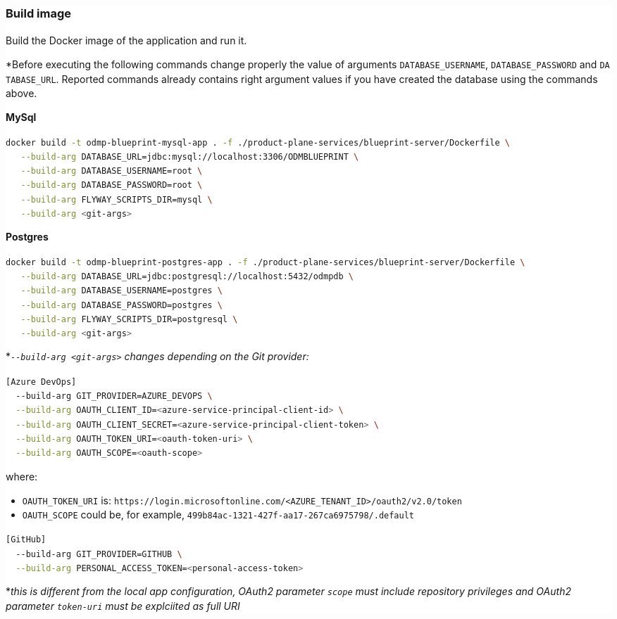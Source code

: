 ### Build image

Build the Docker image of the application and run it.

*Before executing the following commands change properly the value of arguments `DATABASE_USERNAME`, `DATABASE_PASSWORD`
and `DATABASE_URL`. Reported commands already contains right argument values if you have created the database using the
commands above.

**MySql**

```bash
docker build -t odmp-blueprint-mysql-app . -f ./product-plane-services/blueprint-server/Dockerfile \
   --build-arg DATABASE_URL=jdbc:mysql://localhost:3306/ODMBLUEPRINT \
   --build-arg DATABASE_USERNAME=root \
   --build-arg DATABASE_PASSWORD=root \
   --build-arg FLYWAY_SCRIPTS_DIR=mysql \
   --build-arg <git-args>
```

**Postgres**

```bash
docker build -t odmp-blueprint-postgres-app . -f ./product-plane-services/blueprint-server/Dockerfile \
   --build-arg DATABASE_URL=jdbc:postgresql://localhost:5432/odmpdb \
   --build-arg DATABASE_USERNAME=postgres \
   --build-arg DATABASE_PASSWORD=postgres \
   --build-arg FLYWAY_SCRIPTS_DIR=postgresql \
   --build-arg <git-args>
```

*_`--build-arg <git-args>` changes depending on the Git provider:_

```bash
[Azure DevOps]
  --build-arg GIT_PROVIDER=AZURE_DEVOPS \
  --build-arg OAUTH_CLIENT_ID=<azure-service-principal-client-id> \
  --build-arg OAUTH_CLIENT_SECRET=<azure-service-principal-client-token> \
  --build-arg OAUTH_TOKEN_URI=<oauth-token-uri> \
  --build-arg OAUTH_SCOPE=<oauth-scope>
```

where:

* `OAUTH_TOKEN_URI` is: `https://login.microsoftonline.com/<AZURE_TENANT_ID>/oauth2/v2.0/token`
* `OAUTH_SCOPE` could be, for example, `499b84ac-1321-427f-aa17-267ca6975798/.default`

```bash
[GitHub]
  --build-arg GIT_PROVIDER=GITHUB \
  --build-arg PERSONAL_ACCESS_TOKEN=<personal-access-token>
```

*_this is different from the local app configuration, OAuth2 parameter `scope` must include repository privileges and
OAuth2 parameter `token-uri` must be explciited as full URI_
